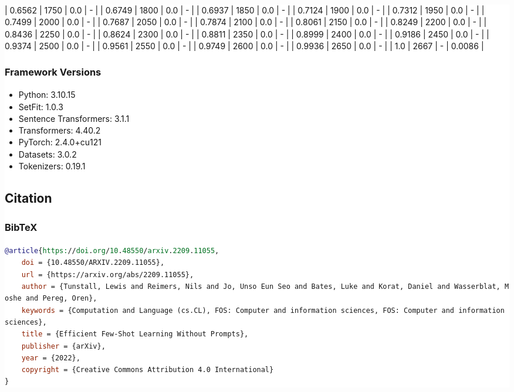 | 0.6562 | 1750 | 0.0           | -               |
| 0.6749 | 1800 | 0.0           | -               |
| 0.6937 | 1850 | 0.0           | -               |
| 0.7124 | 1900 | 0.0           | -               |
| 0.7312 | 1950 | 0.0           | -               |
| 0.7499 | 2000 | 0.0           | -               |
| 0.7687 | 2050 | 0.0           | -               |
| 0.7874 | 2100 | 0.0           | -               |
| 0.8061 | 2150 | 0.0           | -               |
| 0.8249 | 2200 | 0.0           | -               |
| 0.8436 | 2250 | 0.0           | -               |
| 0.8624 | 2300 | 0.0           | -               |
| 0.8811 | 2350 | 0.0           | -               |
| 0.8999 | 2400 | 0.0           | -               |
| 0.9186 | 2450 | 0.0           | -               |
| 0.9374 | 2500 | 0.0           | -               |
| 0.9561 | 2550 | 0.0           | -               |
| 0.9749 | 2600 | 0.0           | -               |
| 0.9936 | 2650 | 0.0           | -               |
| 1.0    | 2667 | -             | 0.0086          |

### Framework Versions
- Python: 3.10.15
- SetFit: 1.0.3
- Sentence Transformers: 3.1.1
- Transformers: 4.40.2
- PyTorch: 2.4.0+cu121
- Datasets: 3.0.2
- Tokenizers: 0.19.1

## Citation

### BibTeX
```bibtex
@article{https://doi.org/10.48550/arxiv.2209.11055,
    doi = {10.48550/ARXIV.2209.11055},
    url = {https://arxiv.org/abs/2209.11055},
    author = {Tunstall, Lewis and Reimers, Nils and Jo, Unso Eun Seo and Bates, Luke and Korat, Daniel and Wasserblat, Moshe and Pereg, Oren},
    keywords = {Computation and Language (cs.CL), FOS: Computer and information sciences, FOS: Computer and information sciences},
    title = {Efficient Few-Shot Learning Without Prompts},
    publisher = {arXiv},
    year = {2022},
    copyright = {Creative Commons Attribution 4.0 International}
}
```
